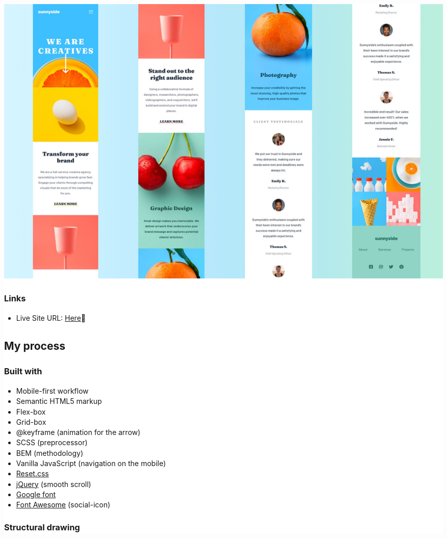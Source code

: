 ![src-desktop](README-img/screenshot-mobile.jpg)

### Links

- Live Site URL: [Here](https://jubeatt.github.io/Sunnyside-agency-landing-page/)🥑

## My process

### Built with

- Mobile-first workflow
- Semantic HTML5 markup
- Flex-box
- Grid-box
- @keyframe (animation for the arrow)
- SCSS (preprocessor)
- BEM (methodology)
- Vanilla JavaScript (navigation on the mobile)
- [Reset.css](https://meyerweb.com/eric/tools/css/reset/)
- [jQuery](https://jquery.com/) (smooth scroll)
- [Google font](https://fonts.google.com/)
- [Font Awesome](https://fontawesome.com/v5/changelog/latest) (social-icon)

### Structural drawing
